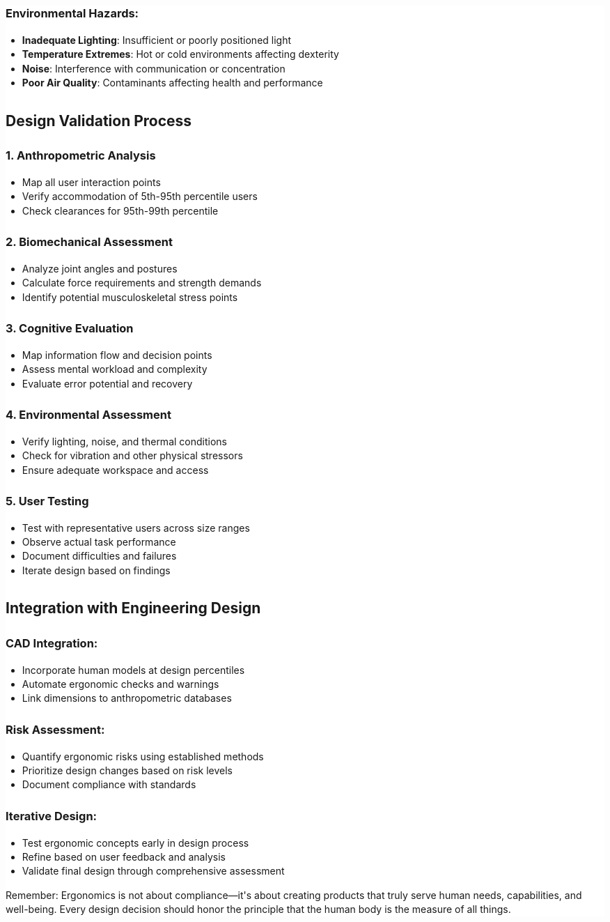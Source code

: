 ### Environmental Hazards:
- **Inadequate Lighting**: Insufficient or poorly positioned light
- **Temperature Extremes**: Hot or cold environments affecting dexterity
- **Noise**: Interference with communication or concentration
- **Poor Air Quality**: Contaminants affecting health and performance

## Design Validation Process

### 1. Anthropometric Analysis
- Map all user interaction points
- Verify accommodation of 5th-95th percentile users
- Check clearances for 95th-99th percentile

### 2. Biomechanical Assessment
- Analyze joint angles and postures
- Calculate force requirements and strength demands
- Identify potential musculoskeletal stress points

### 3. Cognitive Evaluation
- Map information flow and decision points
- Assess mental workload and complexity
- Evaluate error potential and recovery

### 4. Environmental Assessment
- Verify lighting, noise, and thermal conditions
- Check for vibration and other physical stressors
- Ensure adequate workspace and access

### 5. User Testing
- Test with representative users across size ranges
- Observe actual task performance
- Document difficulties and failures
- Iterate design based on findings

## Integration with Engineering Design

### CAD Integration:
- Incorporate human models at design percentiles
- Automate ergonomic checks and warnings
- Link dimensions to anthropometric databases

### Risk Assessment:
- Quantify ergonomic risks using established methods
- Prioritize design changes based on risk levels
- Document compliance with standards

### Iterative Design:
- Test ergonomic concepts early in design process
- Refine based on user feedback and analysis
- Validate final design through comprehensive assessment

Remember: Ergonomics is not about compliance—it's about creating products that truly serve human needs, capabilities, and well-being. Every design decision should honor the principle that the human body is the measure of all things.